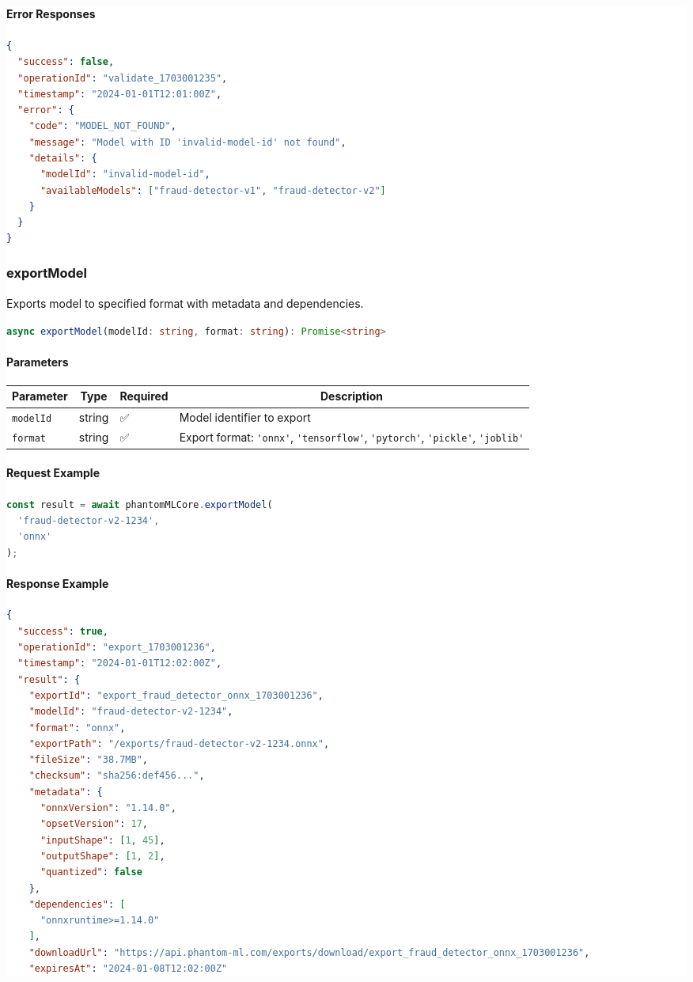 #### Error Responses
```json
{
  "success": false,
  "operationId": "validate_1703001235",
  "timestamp": "2024-01-01T12:01:00Z",
  "error": {
    "code": "MODEL_NOT_FOUND",
    "message": "Model with ID 'invalid-model-id' not found",
    "details": {
      "modelId": "invalid-model-id",
      "availableModels": ["fraud-detector-v1", "fraud-detector-v2"]
    }
  }
}
```

### exportModel
Exports model to specified format with metadata and dependencies.

```typescript
async exportModel(modelId: string, format: string): Promise<string>
```

#### Parameters
| Parameter | Type | Required | Description |
|-----------|------|----------|-------------|
| `modelId` | string | ✅ | Model identifier to export |
| `format` | string | ✅ | Export format: `'onnx'`, `'tensorflow'`, `'pytorch'`, `'pickle'`, `'joblib'` |

#### Request Example
```typescript
const result = await phantomMLCore.exportModel(
  'fraud-detector-v2-1234',
  'onnx'
);
```

#### Response Example
```json
{
  "success": true,
  "operationId": "export_1703001236",
  "timestamp": "2024-01-01T12:02:00Z",
  "result": {
    "exportId": "export_fraud_detector_onnx_1703001236",
    "modelId": "fraud-detector-v2-1234",
    "format": "onnx",
    "exportPath": "/exports/fraud-detector-v2-1234.onnx",
    "fileSize": "38.7MB",
    "checksum": "sha256:def456...",
    "metadata": {
      "onnxVersion": "1.14.0",
      "opsetVersion": 17,
      "inputShape": [1, 45],
      "outputShape": [1, 2],
      "quantized": false
    },
    "dependencies": [
      "onnxruntime>=1.14.0"
    ],
    "downloadUrl": "https://api.phantom-ml.com/exports/download/export_fraud_detector_onnx_1703001236",
    "expiresAt": "2024-01-08T12:02:00Z"
```